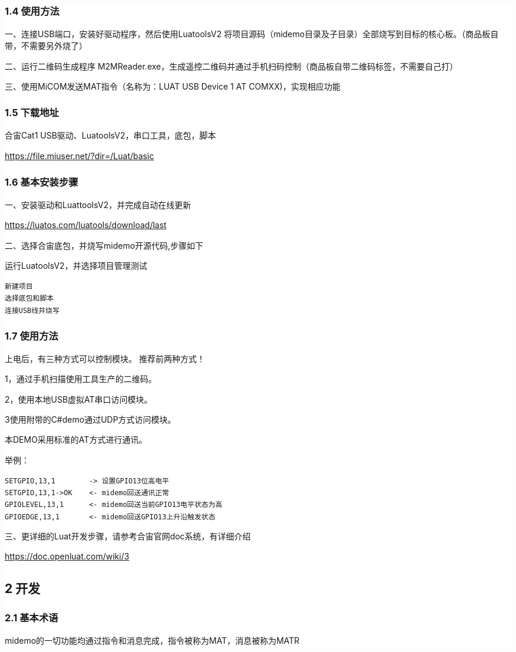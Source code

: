 ### 1.4 使用方法

一、连接USB端口，安装好驱动程序，然后使用LuatoolsV2 将项目源码（midemo目录及子目录）全部烧写到目标的核心板。（商品板自带，不需要另外烧了）

二、运行二维码生成程序 M2MReader.exe，生成遥控二维码并通过手机扫码控制（商品板自带二维码标签，不需要自己打）

三、使用MiCOM发送MAT指令（名称为：LUAT USB Device 1 AT COMXX)，实现相应功能

### 1.5 下载地址

合宙Cat1 USB驱动、LuatoolsV2，串口工具，底包，脚本

https://file.miuser.net/?dir=/Luat/basic

### 1.6 基本安装步骤

一、安装驱动和LuattoolsV2，并完成自动在线更新

https://luatos.com/luatools/download/last

二、选择合宙底包，并烧写midemo开源代码,步骤如下

运行LuatoolsV2，并选择项目管理测试

	新建项目
	选择底包和脚本
	连接USB线并烧写


### 1.7 使用方法

上电后，有三种方式可以控制模块。 推荐前两种方式！

1，通过手机扫描使用工具生产的二维码。

2，使用本地USB虚拟AT串口访问模块。

3使用附带的C#demo通过UDP方式访问模块。

本DEMO采用标准的AT方式进行通讯。

举例：

	SETGPIO,13,1 		-> 设置GPIO13位高电平
	SETGPIO,13,1->OK	<- midemo回送通讯正常
	GPIOLEVEL,13,1		<- midemo回送当前GPIO13电平状态为高
	GPIOEDGE,13,1		<- midemo回送GPIO13上升沿触发状态


三、更详细的Luat开发步骤，请参考合宙官网doc系统，有详细介绍

https://doc.openluat.com/wiki/3

## 2 开发

### 2.1 基本术语

midemo的一切功能均通过指令和消息完成，指令被称为MAT，消息被称为MATR
